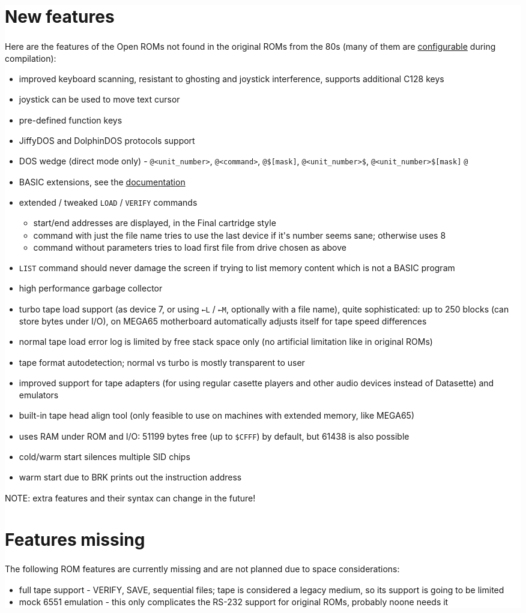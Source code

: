 # New features


Here are the features of the Open ROMs not found in the original ROMs from the 80s (many of them are [configurable](CONFIG.md) during compilation):


* improved keyboard scanning, resistant to ghosting and joystick interference, supports additional C128 keys
* joystick can be used to move text cursor
* pre-defined function keys

* JiffyDOS and DolphinDOS protocols support
* DOS wedge (direct mode only) - `@<unit_number>`, `@<command>`, `@$[mask]`, `@<unit_number>$`, `@<unit_number>$[mask]` `@`
* BASIC extensions, see the [documentation](doc/Extended-BASIC.md) 
* extended / tweaked `LOAD` / `VERIFY` commands
    * start/end addresses are displayed, in the Final cartridge style
    * command with just the file name tries to use the last device if it's number seems sane; otherwise uses 8
    * command without parameters tries to load first file from drive chosen as above
* `LIST` command should never damage the screen if trying to list memory content which is not a BASIC program
* high performance garbage collector

* turbo tape load support (as device 7, or using `←L` / `←M`, optionally with a file name), quite sophisticated: up to 250 blocks (can store bytes under I/O), on MEGA65 motherboard automatically adjusts itself for tape speed differences
* normal tape load error log is limited by free stack space only (no artificial limitation like in original ROMs)
* tape format autodetection; normal vs turbo is mostly transparent to user
* improved support for tape adapters (for using regular casette players and other audio devices instead of Datasette) and emulators
* built-in tape head align tool (only feasible to use on machines with extended memory, like MEGA65)

* uses RAM under ROM and I/O: 51199 bytes free (up to `$CFFF`) by default, but 61438 is also possible
* cold/warm start silences multiple SID chips
* warm start due to BRK prints out the instruction address


NOTE: extra features and their syntax can change in the future!


# Features missing

The following ROM features are currently missing and are not planned due to space considerations:

* full tape support - VERIFY, SAVE, sequential files; tape is considered a legacy medium, so its support is going to be limited
* mock 6551 emulation - this only complicates the RS-232 support for original ROMs, probably noone needs it
